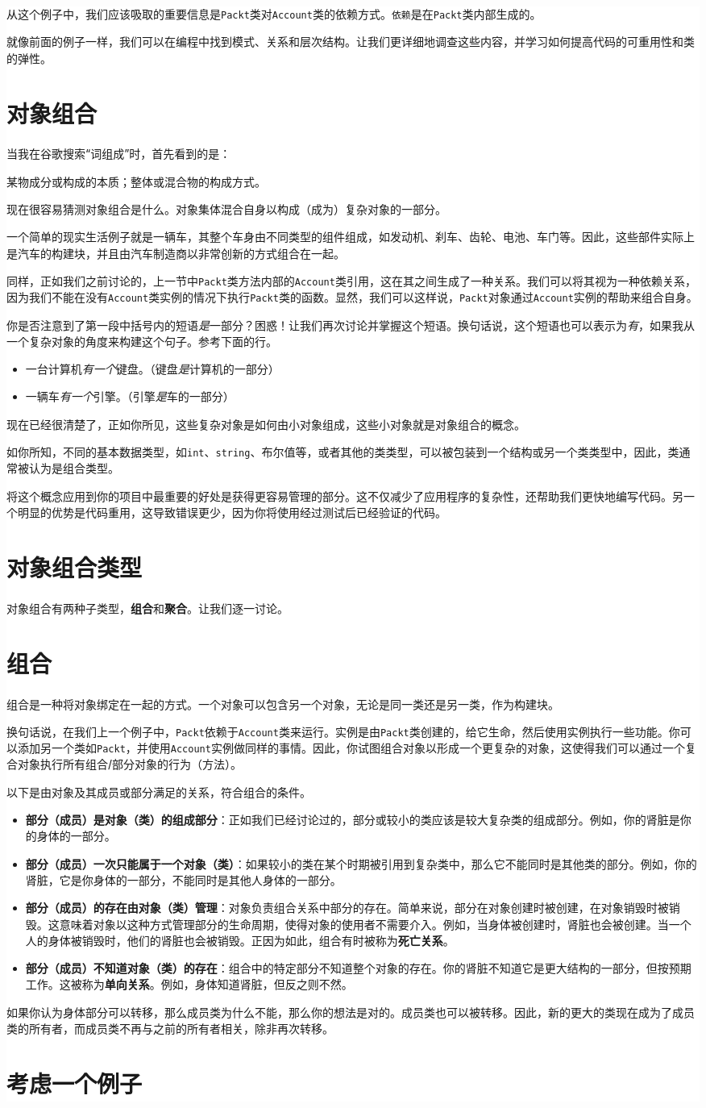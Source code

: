 从这个例子中，我们应该吸取的重要信息是`Packt`类对`Account`类的依赖方式。`依赖`是在`Packt`类内部生成的。

就像前面的例子一样，我们可以在编程中找到模式、关系和层次结构。让我们更详细地调查这些内容，并学习如何提高代码的可重用性和类的弹性。

# 对象组合

当我在谷歌搜索“词组成”时，首先看到的是：

某物成分或构成的本质；整体或混合物的构成方式。

现在很容易猜测对象组合是什么。对象集体混合自身以构成（成为）复杂对象的一部分。

一个简单的现实生活例子就是一辆车，其整个车身由不同类型的组件组成，如发动机、刹车、齿轮、电池、车门等。因此，这些部件实际上是汽车的构建块，并且由汽车制造商以非常创新的方式组合在一起。

同样，正如我们之前讨论的，上一节中`Packt`类方法内部的`Account`类引用，这在其之间生成了一种关系。我们可以将其视为一种依赖关系，因为我们不能在没有`Account`类实例的情况下执行`Packt`类的函数。显然，我们可以这样说，`Packt`对象通过`Account`实例的帮助来组合自身。

你是否注意到了第一段中括号内的短语*是*一部分？困惑！让我们再次讨论并掌握这个短语。换句话说，这个短语也可以表示为*有*，如果我从一个复杂对象的角度来构建这个句子。参考下面的行。

+   一台计算机*有一个*键盘。（键盘*是*计算机的一部分）

+   一辆车*有一个*引擎。（引擎*是*车的一部分）

现在已经很清楚了，正如你所见，这些复杂对象是如何由小对象组成，这些小对象就是对象组合的概念。

如你所知，不同的基本数据类型，如`int`、`string`、布尔值等，或者其他的类类型，可以被包装到一个结构或另一个类类型中，因此，类通常被认为是组合类型。

将这个概念应用到你的项目中最重要的好处是获得更容易管理的部分。这不仅减少了应用程序的复杂性，还帮助我们更快地编写代码。另一个明显的优势是代码重用，这导致错误更少，因为你将使用经过测试后已经验证的代码。

# 对象组合类型

对象组合有两种子类型，**组合**和**聚合**。让我们逐一讨论。

# 组合

组合是一种将对象绑定在一起的方式。一个对象可以包含另一个对象，无论是同一类还是另一类，作为构建块。

换句话说，在我们上一个例子中，`Packt`依赖于`Account`类来运行。实例是由`Packt`类创建的，给它生命，然后使用实例执行一些功能。你可以添加另一个类如`Packt`，并使用`Account`实例做同样的事情。因此，你试图组合对象以形成一个更复杂的对象，这使得我们可以通过一个复合对象执行所有组合/部分对象的行为（方法）。

以下是由对象及其成员或部分满足的关系，符合组合的条件。

+   **部分（成员）是对象（类）的组成部分**：正如我们已经讨论过的，部分或较小的类应该是较大复杂类的组成部分。例如，你的肾脏是你的身体的一部分。

+   **部分（成员）一次只能属于一个对象（类）**：如果较小的类在某个时期被引用到复杂类中，那么它不能同时是其他类的部分。例如，你的肾脏，它是你身体的一部分，不能同时是其他人身体的一部分。

+   **部分（成员）的存在由对象（类）管理**：对象负责组合关系中部分的存在。简单来说，部分在对象创建时被创建，在对象销毁时被销毁。这意味着对象以这种方式管理部分的生命周期，使得对象的使用者不需要介入。例如，当身体被创建时，肾脏也会被创建。当一个人的身体被销毁时，他们的肾脏也会被销毁。正因为如此，组合有时被称为**死亡关系**。

+   **部分（成员）不知道对象（类）的存在**：组合中的特定部分不知道整个对象的存在。你的肾脏不知道它是更大结构的一部分，但按预期工作。这被称为**单向关系**。例如，身体知道肾脏，但反之则不然。

如果你认为身体部分可以转移，那么成员类为什么不能，那么你的想法是对的。成员类也可以被转移。因此，新的更大的类现在成为了成员类的所有者，而成员类不再与之前的所有者相关，除非再次转移。

# 考虑一个例子
